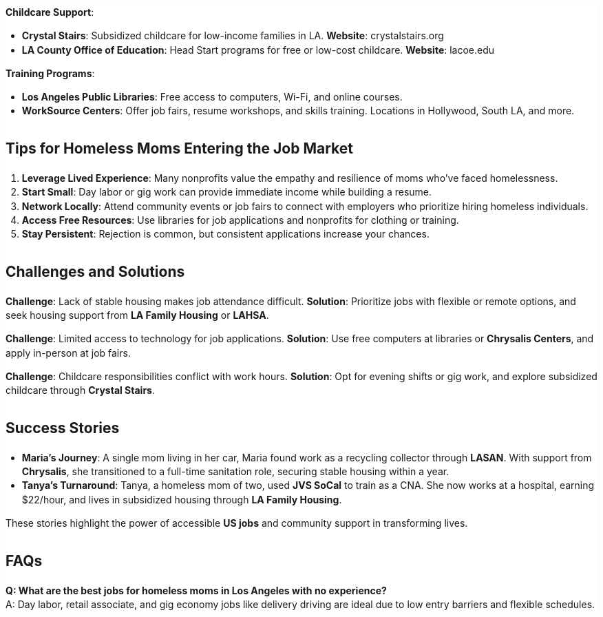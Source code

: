 **Childcare Support**:

- **Crystal Stairs**: Subsidized childcare for low-income families in LA. **Website**: crystalstairs.org
- **LA County Office of Education**: Head Start programs for free or low-cost childcare. **Website**: lacoe.edu

**Training Programs**:

- **Los Angeles Public Libraries**: Free access to computers, Wi-Fi, and online courses.
- **WorkSource Centers**: Offer job fairs, resume workshops, and skills training. Locations in Hollywood, South LA, and more.

## Tips for Homeless Moms Entering the Job Market

1. **Leverage Lived Experience**: Many nonprofits value the empathy and resilience of moms who’ve faced homelessness.
2. **Start Small**: Day labor or gig work can provide immediate income while building a resume.
3. **Network Locally**: Attend community events or job fairs to connect with employers who prioritize hiring homeless individuals.
4. **Access Free Resources**: Use libraries for job applications and nonprofits for clothing or training.
5. **Stay Persistent**: Rejection is common, but consistent applications increase your chances.

## Challenges and Solutions

**Challenge**: Lack of stable housing makes job attendance difficult. **Solution**: Prioritize jobs with flexible or remote options, and seek housing support from **LA Family Housing** or **LAHSA**.

**Challenge**: Limited access to technology for job applications. **Solution**: Use free computers at libraries or **Chrysalis Centers**, and apply in-person at job fairs.

**Challenge**: Childcare responsibilities conflict with work hours. **Solution**: Opt for evening shifts or gig work, and explore subsidized childcare through **Crystal Stairs**.

## Success Stories

- **Maria’s Journey**: A single mom living in her car, Maria found work as a recycling collector through **LASAN**. With support from **Chrysalis**, she transitioned to a full-time sanitation role, securing stable housing within a year.
- **Tanya’s Turnaround**: Tanya, a homeless mom of two, used **JVS SoCal** to train as a CNA. She now works at a hospital, earning $22/hour, and lives in subsidized housing through **LA Family Housing**.

These stories highlight the power of accessible **US jobs** and community support in transforming lives.

## FAQs

**Q: What are the best jobs for homeless moms in Los Angeles with no experience?**\
A: Day labor, retail associate, and gig economy jobs like delivery driving are ideal due to low entry barriers and flexible schedules.
